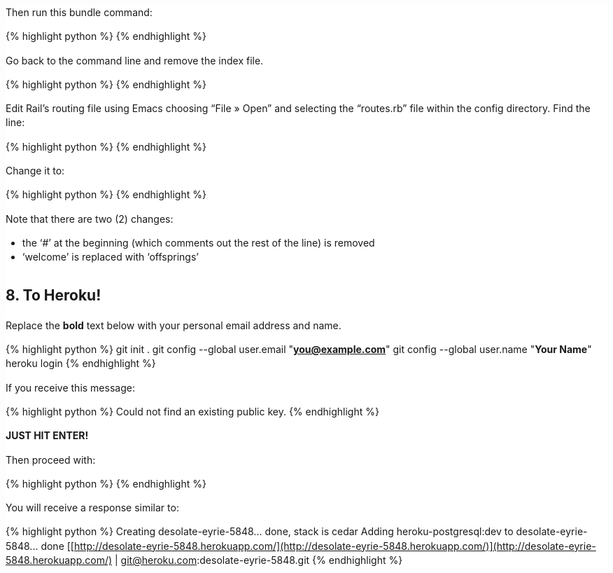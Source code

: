Then run this bundle command:

{% highlight python %}
{% endhighlight %}

Go back to the command line and remove the index file.

{% highlight python %}
{% endhighlight %}

Edit Rail’s routing file using Emacs choosing “File » Open” and selecting the
“routes.rb” file within the config directory. Find the line:

{% highlight python %}
{% endhighlight %}

Change it to:

{% highlight python %}
{% endhighlight %}

Note that there are two (2) changes:

  * the ‘#’ at the beginning (which comments out the rest of the line) is removed
  * ‘welcome’ is replaced with ‘offsprings’

## 8. To Heroku!

Replace the **bold** text below with your personal email address and name.

{% highlight python %}
git init .
git config --global user.email "**you@example.com**"
git config --global user.name "**Your Name**"
heroku login
{% endhighlight %}

If you receive this message:

{% highlight python %}
Could not find an existing public key.
{% endhighlight %}

**JUST HIT ENTER!**

Then proceed with:

{% highlight python %}
{% endhighlight %}

You will receive a response similar to:

{% highlight python %}
Creating desolate-eyrie-5848... done, stack is cedar
Adding heroku-postgresql:dev to desolate-eyrie-5848... done
[[http://desolate-eyrie-5848.herokuapp.com/](http://desolate-eyrie-5848.herokuapp.com/)](http://desolate-eyrie-5848.herokuapp.com/) | git@heroku.com:desolate-eyrie-5848.git
{% endhighlight %}
